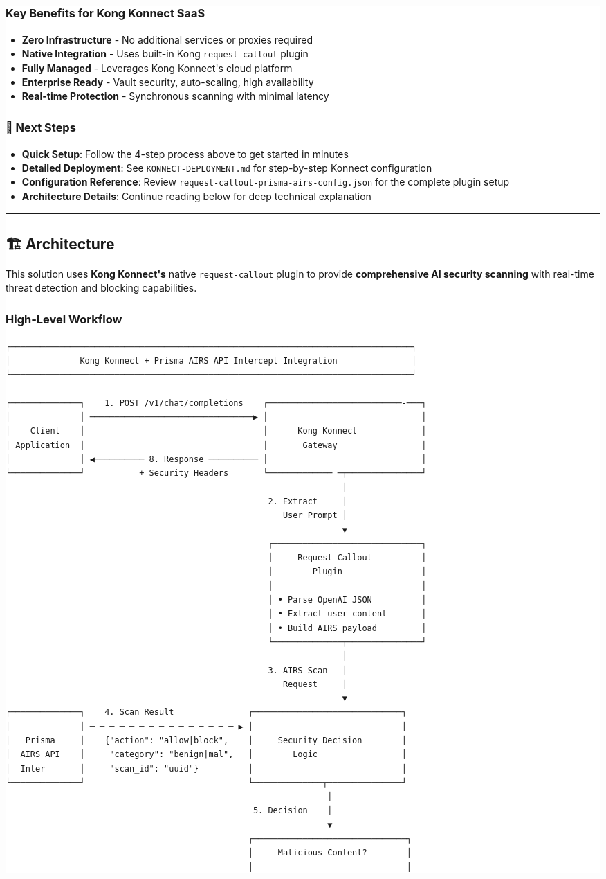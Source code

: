 ### Key Benefits for Kong Konnect SaaS

- **Zero Infrastructure** - No additional services or proxies required
- **Native Integration** - Uses built-in Kong `request-callout` plugin
- **Fully Managed** - Leverages Kong Konnect's cloud platform
- **Enterprise Ready** - Vault security, auto-scaling, high availability
- **Real-time Protection** - Synchronous scanning with minimal latency

### 📖 Next Steps

- **Quick Setup**: Follow the 4-step process above to get started in minutes
- **Detailed Deployment**: See `KONNECT-DEPLOYMENT.md` for step-by-step Konnect configuration
- **Configuration Reference**: Review `request-callout-prisma-airs-config.json` for the complete plugin setup
- **Architecture Details**: Continue reading below for deep technical explanation

---

## 🏗️ Architecture

This solution uses **Kong Konnect's** native `request-callout` plugin to provide **comprehensive AI security scanning** with real-time threat detection and blocking capabilities.

### High-Level Workflow

```
┌─────────────────────────────────────────────────────────────────────────────────┐
│              Kong Konnect + Prisma AIRS API Intercept Integration               │
└─────────────────────────────────────────────────────────────────────────────────┘

┌──────────────┐    1. POST /v1/chat/completions    ┌───────────────────────────-───┐
│              │ ─────────────────────────────────▶ │                               │
│    Client    │                                    │      Kong Konnect             │
│ Application  │                                    │       Gateway                 │
│              │ ◀────────── 8. Response ────────── │                               │
└──────────────┘           + Security Headers       └───────────── ─┬───────────────┘
                                                                    │
                                                     2. Extract     │
                                                        User Prompt │
                                                                    ▼
                                                     ┌──────────────────────────────┐
                                                     │     Request-Callout          │
                                                     │        Plugin                │
                                                     │                              │
                                                     │ • Parse OpenAI JSON          │
                                                     │ • Extract user content       │
                                                     │ • Build AIRS payload         │
                                                     └──────────────┬───────────────┘
                                                                    │
                                                     3. AIRS Scan   │
                                                        Request     │
                                                                    ▼
┌──────────────┐    4. Scan Result               ┌──────────────────────────────┐
│              │ ─ ─ ─ ─ ─ ─ ─ ─ ─ ─ ─ ─ ─ ─ ─ ▶ │                              │
│   Prisma     │    {"action": "allow|block",    │     Security Decision        │
│  AIRS API    │     "category": "benign|mal",   │        Logic                 │
│  Inter       │     "scan_id": "uuid"}          │                              │
└──────────────┘                                 └──────────────┬───────────────┘
                                                                 │
                                                  5. Decision    │
                                                                 ▼
                                                 ┌───────────────────────────────┐
                                                 │     Malicious Content?        │
                                                 │                               │
```